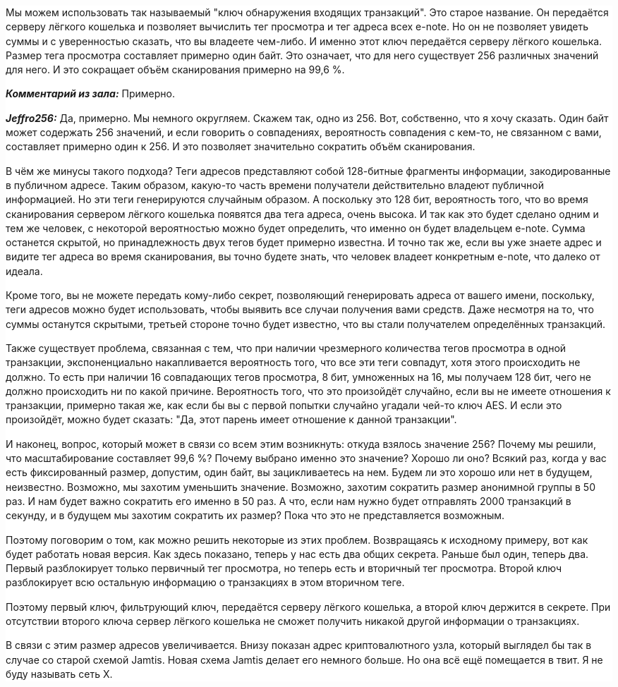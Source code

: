 Мы можем использовать так называемый "ключ обнаружения входящих транзакций". Это старое название. Он передаётся серверу лёгкого кошелька и позволяет вычислить тег просмотра и тег адреса всех e-note. Но он не позволяет увидеть суммы и с уверенностью сказать, что вы владеете чем-либо. И именно этот ключ передаётся серверу лёгкого кошелька. Размер тега просмотра составляет примерно один байт. Это означает, что для него существует 256 различных значений для него. И это сокращает объём сканирования примерно на 99,6 %.

_**Комментарий из зала:**_ Примерно.

_**Jeffro256:**_ Да, примерно. Мы немного округляем. Скажем так, одно из 256. Вот, собственно, что я хочу сказать. Один байт может содержать 256 значений, и если говорить о совпадениях, вероятность совпадения с кем-то, не связанном с вами, составляет примерно один к 256. И это позволяет значительно сократить объём сканирования.

В чём же минусы такого подхода? Теги адресов представляют собой 128-битные фрагменты информации, закодированные в публичном адресе. Таким образом, какую-то часть времени получатели действительно владеют публичной информацией. Но эти теги генерируются случайным образом. А поскольку это 128 бит, вероятность того, что во время сканирования сервером лёгкого кошелька появятся два тега адреса, очень высока. И так как это будет сделано одним и тем же человек, с некоторой вероятностью можно будет определить, что именно он будет владельцем e-note. Сумма останется скрытой, но принадлежность двух тегов будет примерно известна. И точно так же, если вы уже знаете адрес и видите тег адреса во время сканирования, вы точно будете знать, что человек владеет конкретным e-note, что далеко от идеала.

Кроме того, вы не можете передать кому-либо секрет, позволяющий генерировать адреса от вашего имени, поскольку, теги адресов можно будет использовать, чтобы выявить все случаи получения вами средств. Даже несмотря на то, что суммы останутся скрытыми, третьей стороне точно будет известно, что вы стали получателем определённых транзакций.

Также существует проблема, связанная с тем, что при наличии чрезмерного количества тегов просмотра в одной транзакции, экспоненциально накапливается вероятность того, что все эти теги совпадут, хотя этого происходить не должно. То есть при наличии 16 совпадающих тегов просмотра, 8 бит, умноженных на 16, мы получаем 128 бит, чего не должно происходить ни по какой причине. Вероятность того, что это произойдёт случайно, если вы не имеете отношения к транзакции, примерно такая же, как если бы вы с первой попытки случайно угадали чей-то ключ AES. И если это произойдёт, можно будет сказать: "Да, этот парень имеет отношение к данной транзакции".

И наконец, вопрос, который может в связи со всем этим возникнуть: откуда взялось значение 256? Почему мы решили, что масштабирование составляет 99,6 %? Почему выбрано именно это значение? Хорошо ли оно? Всякий раз, когда у вас есть фиксированный размер, допустим, один байт, вы зацикливаетесь на нем. Будем ли это хорошо или нет в будущем, неизвестно. Возможно, мы захотим уменьшить значение. Возможно, захотим сократить размер анонимной группы в 50 раз. И нам будет важно сократить его именно в 50 раз. А что, если нам нужно будет отправлять 2000 транзакций в секунду, и в будущем мы захотим сократить их размер? Пока что это не представляется возможным.

Поэтому поговорим о том, как можно решить некоторые из этих проблем. Возвращаясь к исходному примеру, вот как будет работать новая версия. Как здесь показано, теперь у нас есть два общих секрета. Раньше был один, теперь два. Первый разблокирует только первичный тег просмотра, но теперь есть и вторичный тег просмотра. Второй ключ разблокирует всю остальную информацию о транзакциях в этом вторичном теге.

Поэтому первый ключ, фильтрующий ключ, передаётся серверу лёгкого кошелька, а второй ключ держится в секрете. При отсутствии второго ключа сервер лёгкого кошелька не сможет получить никакой другой информации о транзакциях.

В связи с этим размер адресов увеличивается. Внизу показан адрес криптовалютного узла, который выглядел бы так в случае со старой схемой Jamtis. Новая схема Jamtis делает его немного больше. Но она всё ещё помещается в твит. Я не буду называть сеть X.
